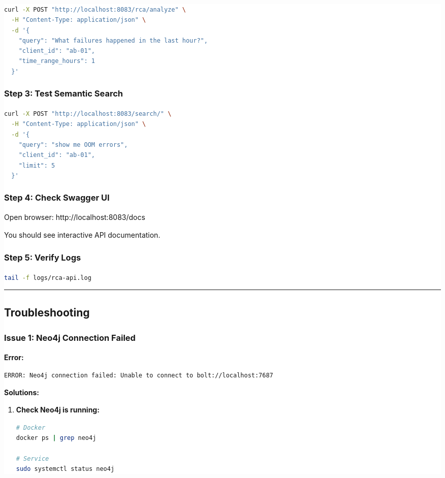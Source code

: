 ```bash
curl -X POST "http://localhost:8083/rca/analyze" \
  -H "Content-Type: application/json" \
  -d '{
    "query": "What failures happened in the last hour?",
    "client_id": "ab-01",
    "time_range_hours": 1
  }'
```

### Step 3: Test Semantic Search

```bash
curl -X POST "http://localhost:8083/search/" \
  -H "Content-Type: application/json" \
  -d '{
    "query": "show me OOM errors",
    "client_id": "ab-01",
    "limit": 5
  }'
```

### Step 4: Check Swagger UI

Open browser: http://localhost:8083/docs

You should see interactive API documentation.

### Step 5: Verify Logs

```bash
tail -f logs/rca-api.log
```

---

## Troubleshooting

### Issue 1: Neo4j Connection Failed

**Error:**
```
ERROR: Neo4j connection failed: Unable to connect to bolt://localhost:7687
```

**Solutions:**

1. **Check Neo4j is running:**
   ```bash
   # Docker
   docker ps | grep neo4j

   # Service
   sudo systemctl status neo4j
   ```
